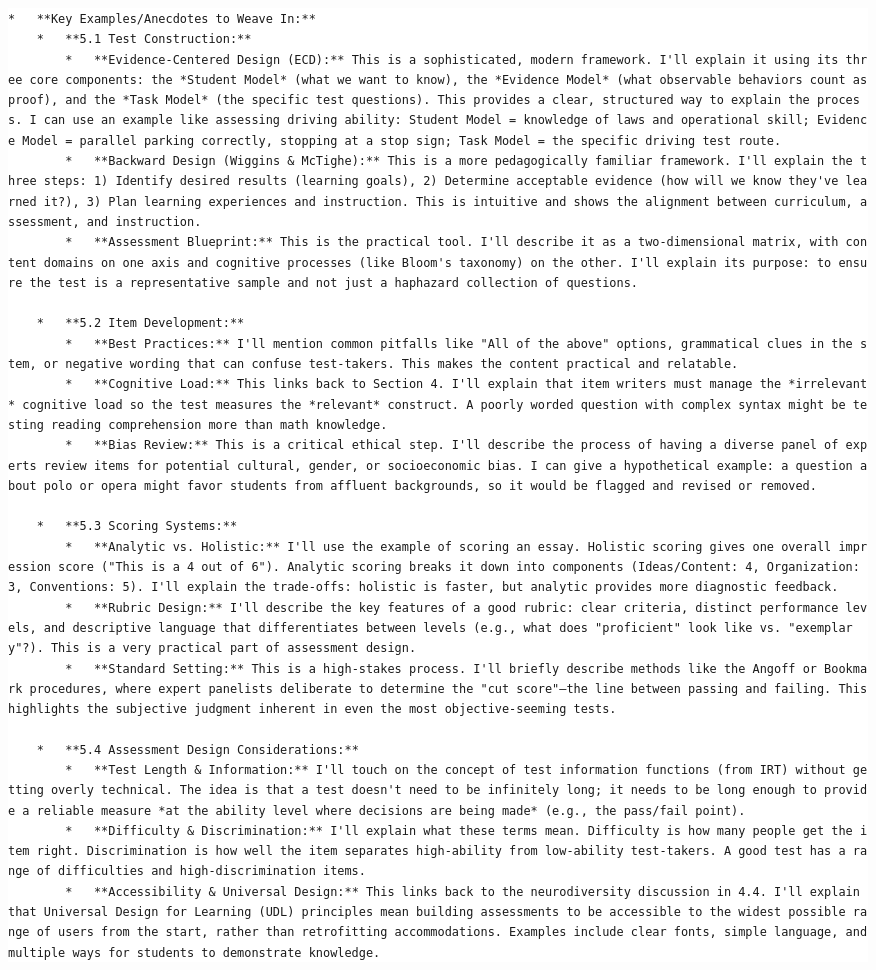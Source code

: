     *   **Key Examples/Anecdotes to Weave In:**
        *   **5.1 Test Construction:**
            *   **Evidence-Centered Design (ECD):** This is a sophisticated, modern framework. I'll explain it using its three core components: the *Student Model* (what we want to know), the *Evidence Model* (what observable behaviors count as proof), and the *Task Model* (the specific test questions). This provides a clear, structured way to explain the process. I can use an example like assessing driving ability: Student Model = knowledge of laws and operational skill; Evidence Model = parallel parking correctly, stopping at a stop sign; Task Model = the specific driving test route.
            *   **Backward Design (Wiggins & McTighe):** This is a more pedagogically familiar framework. I'll explain the three steps: 1) Identify desired results (learning goals), 2) Determine acceptable evidence (how will we know they've learned it?), 3) Plan learning experiences and instruction. This is intuitive and shows the alignment between curriculum, assessment, and instruction.
            *   **Assessment Blueprint:** This is the practical tool. I'll describe it as a two-dimensional matrix, with content domains on one axis and cognitive processes (like Bloom's taxonomy) on the other. I'll explain its purpose: to ensure the test is a representative sample and not just a haphazard collection of questions.

        *   **5.2 Item Development:**
            *   **Best Practices:** I'll mention common pitfalls like "All of the above" options, grammatical clues in the stem, or negative wording that can confuse test-takers. This makes the content practical and relatable.
            *   **Cognitive Load:** This links back to Section 4. I'll explain that item writers must manage the *irrelevant* cognitive load so the test measures the *relevant* construct. A poorly worded question with complex syntax might be testing reading comprehension more than math knowledge.
            *   **Bias Review:** This is a critical ethical step. I'll describe the process of having a diverse panel of experts review items for potential cultural, gender, or socioeconomic bias. I can give a hypothetical example: a question about polo or opera might favor students from affluent backgrounds, so it would be flagged and revised or removed.

        *   **5.3 Scoring Systems:**
            *   **Analytic vs. Holistic:** I'll use the example of scoring an essay. Holistic scoring gives one overall impression score ("This is a 4 out of 6"). Analytic scoring breaks it down into components (Ideas/Content: 4, Organization: 3, Conventions: 5). I'll explain the trade-offs: holistic is faster, but analytic provides more diagnostic feedback.
            *   **Rubric Design:** I'll describe the key features of a good rubric: clear criteria, distinct performance levels, and descriptive language that differentiates between levels (e.g., what does "proficient" look like vs. "exemplary"?). This is a very practical part of assessment design.
            *   **Standard Setting:** This is a high-stakes process. I'll briefly describe methods like the Angoff or Bookmark procedures, where expert panelists deliberate to determine the "cut score"—the line between passing and failing. This highlights the subjective judgment inherent in even the most objective-seeming tests.

        *   **5.4 Assessment Design Considerations:**
            *   **Test Length & Information:** I'll touch on the concept of test information functions (from IRT) without getting overly technical. The idea is that a test doesn't need to be infinitely long; it needs to be long enough to provide a reliable measure *at the ability level where decisions are being made* (e.g., the pass/fail point).
            *   **Difficulty & Discrimination:** I'll explain what these terms mean. Difficulty is how many people get the item right. Discrimination is how well the item separates high-ability from low-ability test-takers. A good test has a range of difficulties and high-discrimination items.
            *   **Accessibility & Universal Design:** This links back to the neurodiversity discussion in 4.4. I'll explain that Universal Design for Learning (UDL) principles mean building assessments to be accessible to the widest possible range of users from the start, rather than retrofitting accommodations. Examples include clear fonts, simple language, and multiple ways for students to demonstrate knowledge.
